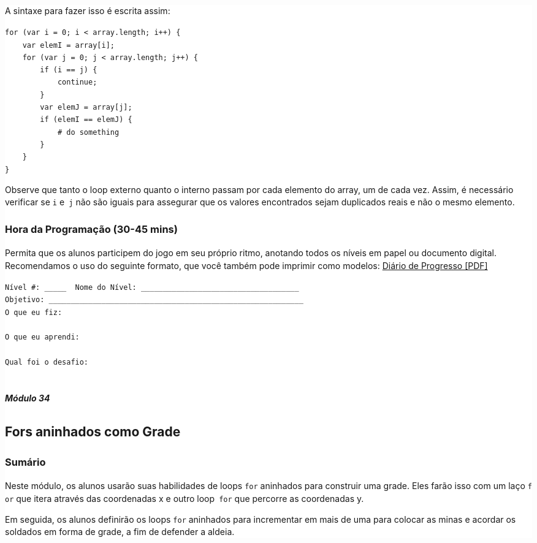A sintaxe para fazer isso é escrita assim:

```
for (var i = 0; i < array.length; i++) {
	var elemI = array[i];
	for (var j = 0; j < array.length; j++) {
		if (i == j) {
			continue;
		}
		var elemJ = array[j];
		if (elemI == elemJ) {
			# do something
		}
	}
}
```

Observe que tanto o loop externo quanto o interno passam por cada elemento do array, um de cada vez. Assim, é necessário verificar se `i` e` j` não são iguais para assegurar que os valores encontrados sejam duplicados reais e não o mesmo elemento.

 

### Hora da Programação (30-45 mins)


Permita que os alunos participem do jogo em seu próprio ritmo, anotando todos os níveis em papel ou documento digital. Recomendamos o uso do seguinte formato, que você também pode imprimir como modelos: [Diário de Progresso [PDF]](https://files.codecombat.com/docs/resources/ProgressJournal-pt-BR.pdf)

```
Nível #: _____  Nome do Nível: ____________________________________
Objetivo: __________________________________________________________
O que eu fiz:

O que eu aprendi:

Qual foi o desafio:


```
##### Módulo 34
##  Fors aninhados como Grade
### Sumário


Neste módulo, os alunos usarão suas habilidades de loops `for` aninhados para construir uma grade. Eles farão isso com um laço `for` que itera através das coordenadas x e outro loop` for` que percorre as coordenadas y.

Em seguida, os alunos definirão os loops `for` aninhados para incrementar em mais de uma para colocar as minas e acordar os soldados em forma de grade, a fim de defender a aldeia.
